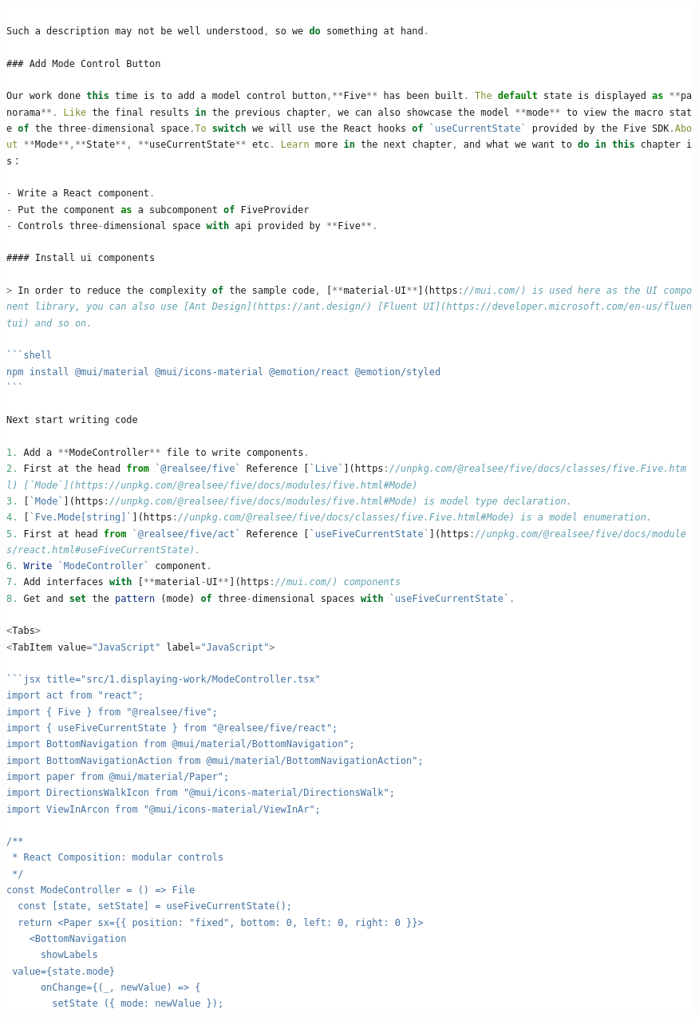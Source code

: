 ````ts title="src/1.displaying-work/useFetchWork.ts"

Such a description may not be well understood, so we do something at hand.

### Add Mode Control Button

Our work done this time is to add a model control button,**Five** has been built. The default state is displayed as **panorama**. Like the final results in the previous chapter, we can also showcase the model **mode** to view the macro state of the three-dimensional space.To switch we will use the React hooks of `useCurrentState` provided by the Five SDK.About **Mode**,**State**, **useCurrentState** etc. Learn more in the next chapter, and what we want to do in this chapter is：

- Write a React component.
- Put the component as a subcomponent of FiveProvider
- Controls three-dimensional space with api provided by **Five**.

#### Install ui components

> In order to reduce the complexity of the sample code, [**material-UI**](https://mui.com/) is used here as the UI component library, you can also use [Ant Design](https://ant.design/) [Fluent UI](https://developer.microsoft.com/en-us/fluentui) and so on.

```shell
npm install @mui/material @mui/icons-material @emotion/react @emotion/styled
```

Next start writing code

1. Add a **ModeController** file to write components.
2. First at the head from `@realsee/five` Reference [`Live`](https://unpkg.com/@realsee/five/docs/classes/five.Five.html) [`Mode`](https://unpkg.com/@realsee/five/docs/modules/five.html#Mode)
3. [`Mode`](https://unpkg.com/@realsee/five/docs/modules/five.html#Mode) is model type declaration.
4. [`Fve.Mode[string]`](https://unpkg.com/@realsee/five/docs/classes/five.Five.html#Mode) is a model enumeration.
5. First at head from `@realsee/five/act` Reference [`useFiveCurrentState`](https://unpkg.com/@realsee/five/docs/modules/react.html#useFiveCurrentState).
6. Write `ModeController` component.
7. Add interfaces with [**material-UI**](https://mui.com/) components
8. Get and set the pattern (mode) of three-dimensional spaces with `useFiveCurrentState`.

<Tabs>
<TabItem value="JavaScript" label="JavaScript">

```jsx title="src/1.displaying-work/ModeController.tsx"
import act from "react";
import { Five } from "@realsee/five";
import { useFiveCurrentState } from "@realsee/five/react";
import BottomNavigation from @mui/material/BottomNavigation";
import BottomNavigationAction from @mui/material/BottomNavigationAction";
import paper from @mui/material/Paper";
import DirectionsWalkIcon from "@mui/icons-material/DirectionsWalk";
import ViewInArcon from "@mui/icons-material/ViewInAr";

/**
 * React Composition: modular controls
 */
const ModeController = () => File
  const [state, setState] = useFiveCurrentState();
  return <Paper sx={{ position: "fixed", bottom: 0, left: 0, right: 0 }}>
    <BottomNavigation
      showLabels
 value={state.mode}
      onChange={(_, newValue) => {
        setState ({ mode: newValue });
````